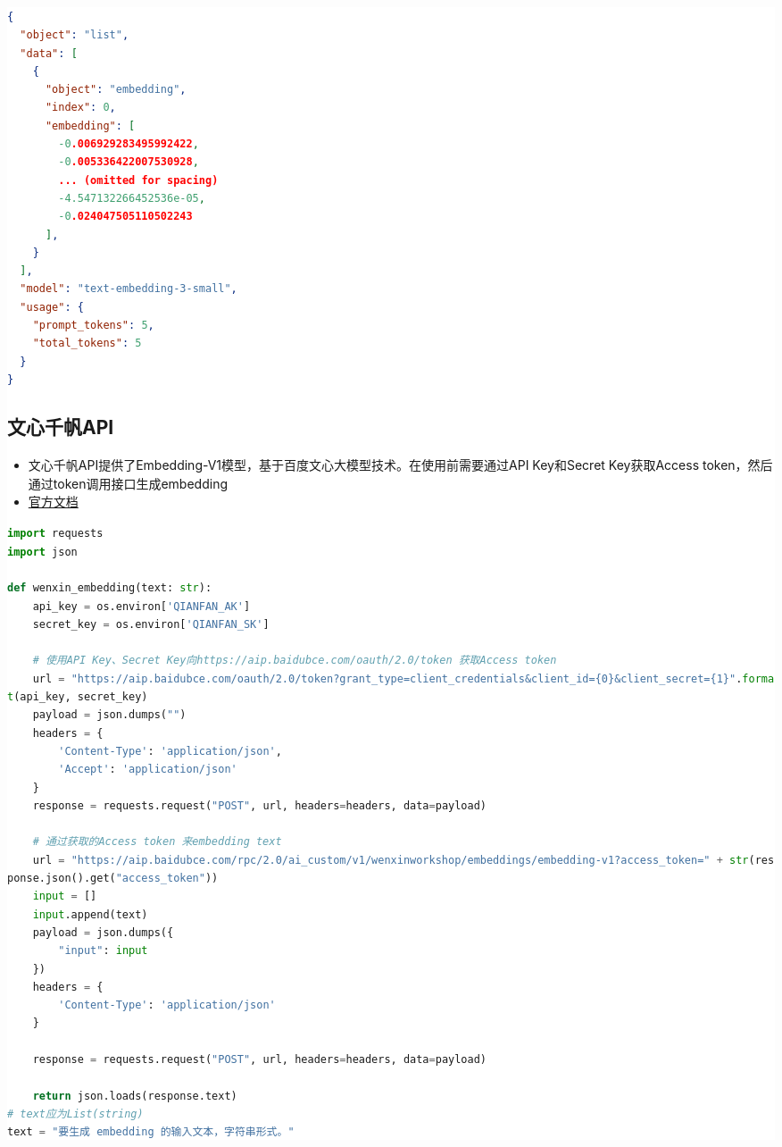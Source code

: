 ```json
{
  "object": "list",
  "data": [
    {
      "object": "embedding",
      "index": 0,
      "embedding": [
        -0.006929283495992422,
        -0.005336422007530928,
        ... (omitted for spacing)
        -4.547132266452536e-05,
        -0.024047505110502243
      ],
    }
  ],
  "model": "text-embedding-3-small",
  "usage": {
    "prompt_tokens": 5,
    "total_tokens": 5
  }
}
```

## 文心千帆API
- 文心千帆API提供了Embedding-V1模型，基于百度文心大模型技术。在使用前需要通过API Key和Secret Key获取Access token，然后通过token调用接口生成embedding
- [官方文档](https://cloud.baidu.com/doc/WENXINWORKSHOP/s/alj562vvu)

```python
import requests
import json

def wenxin_embedding(text: str):
    api_key = os.environ['QIANFAN_AK']
    secret_key = os.environ['QIANFAN_SK']

    # 使用API Key、Secret Key向https://aip.baidubce.com/oauth/2.0/token 获取Access token
    url = "https://aip.baidubce.com/oauth/2.0/token?grant_type=client_credentials&client_id={0}&client_secret={1}".format(api_key, secret_key)
    payload = json.dumps("")
    headers = {
        'Content-Type': 'application/json',
        'Accept': 'application/json'
    }
    response = requests.request("POST", url, headers=headers, data=payload)
    
    # 通过获取的Access token 来embedding text
    url = "https://aip.baidubce.com/rpc/2.0/ai_custom/v1/wenxinworkshop/embeddings/embedding-v1?access_token=" + str(response.json().get("access_token"))
    input = []
    input.append(text)
    payload = json.dumps({
        "input": input
    })
    headers = {
        'Content-Type': 'application/json'
    }

    response = requests.request("POST", url, headers=headers, data=payload)

    return json.loads(response.text)
# text应为List(string)
text = "要生成 embedding 的输入文本，字符串形式。"
```